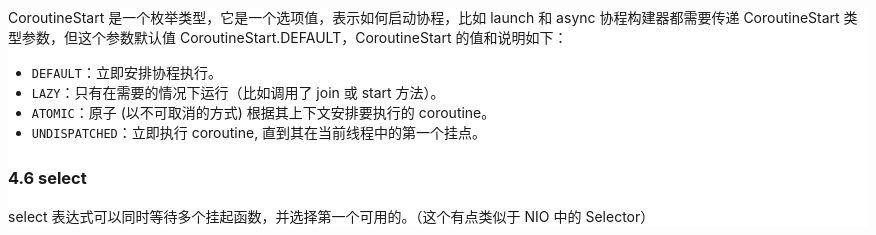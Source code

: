 CoroutineStart 是一个枚举类型，它是一个选项值，表示如何启动协程，比如 launch 和 async 协程构建器都需要传递 CoroutineStart 类型参数，但这个参数默认值 CoroutineStart.DEFAULT，CoroutineStart 的值和说明如下：

- `DEFAULT`：立即安排协程执行。
- `LAZY`：只有在需要的情况下运行（比如调用了 join 或 start 方法）。
- `ATOMIC`：原子 (以不可取消的方式) 根据其上下文安排要执行的 coroutine。
- `UNDISPATCHED`：立即执行 coroutine, 直到其在当前线程中的第一个挂点。

### 4.6 select

select 表达式可以同时等待多个挂起函数，并选择第一个可用的。（这个有点类似于 NIO 中的 Selector）
